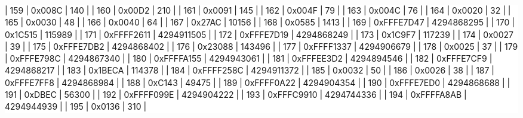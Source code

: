 |     159 | 0x008C      |         140 |
|     160 | 0x00D2      |         210 |
|     161 | 0x0091      |         145 |
|     162 | 0x004F      |          79 |
|     163 | 0x004C      |          76 |
|     164 | 0x0020      |          32 |
|     165 | 0x0030      |          48 |
|     166 | 0x0040      |          64 |
|     167 | 0x27AC      |       10156 |
|     168 | 0x0585      |        1413 |
|     169 | 0xFFFE7D47  |  4294868295 |
|     170 | 0x1C515     |      115989 |
|     171 | 0xFFFF2611  |  4294911505 |
|     172 | 0xFFFE7D19  |  4294868249 |
|     173 | 0x1C9F7     |      117239 |
|     174 | 0x0027      |          39 |
|     175 | 0xFFFE7DB2  |  4294868402 |
|     176 | 0x23088     |      143496 |
|     177 | 0xFFFF1337  |  4294906679 |
|     178 | 0x0025      |          37 |
|     179 | 0xFFFE798C  |  4294867340 |
|     180 | 0xFFFFA155  |  4294943061 |
|     181 | 0xFFFEE3D2  |  4294894546 |
|     182 | 0xFFFE7CF9  |  4294868217 |
|     183 | 0x1BECA     |      114378 |
|     184 | 0xFFFF258C  |  4294911372 |
|     185 | 0x0032      |          50 |
|     186 | 0x0026      |          38 |
|     187 | 0xFFFE7FF8  |  4294868984 |
|     188 | 0xC143      |       49475 |
|     189 | 0xFFFF0A22  |  4294904354 |
|     190 | 0xFFFE7ED0  |  4294868688 |
|     191 | 0xDBEC      |       56300 |
|     192 | 0xFFFF099E  |  4294904222 |
|     193 | 0xFFFC9910  |  4294744336 |
|     194 | 0xFFFFA8AB  |  4294944939 |
|     195 | 0x0136      |         310 |